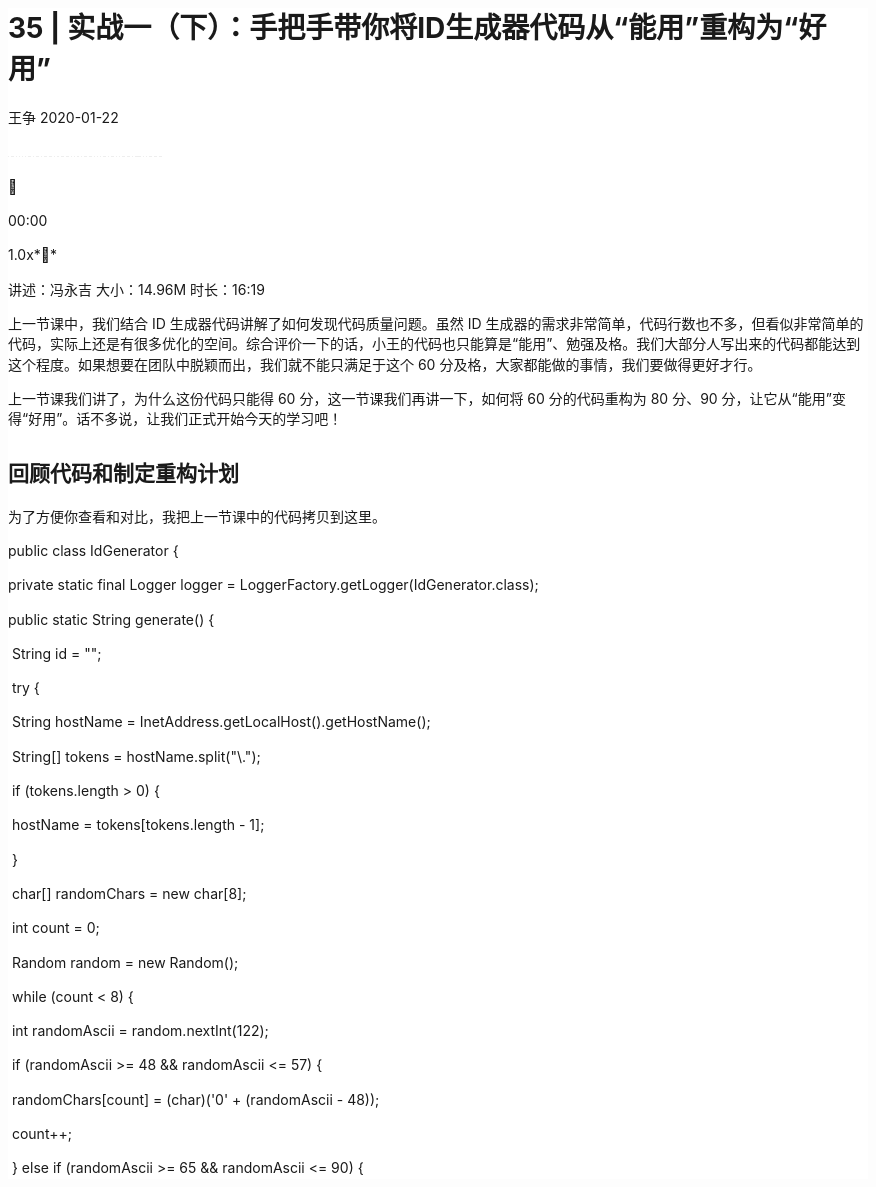 # 35 | 实战一（下）：手把手带你将ID生成器代码从“能用”重构为“好用”

王争 2020-01-22

![](data:image/png;base64,iVBORw0KGgoAAAANSUhEUgAAADIAAAABCAYAAACc0f2yAAAAJElEQVQYV2N89+7df0FBQQYQeP/+PZgGAWQxUtmEzCBHnpAeANOKKsuvlr7QAAAAAElFTkSuQmCC)![](data:image/png;base64,iVBORw0KGgoAAAANSUhEUgAAABQAAAABCAYAAADeko4lAAAAH0lEQVQYV2N89+7df0FBQQYQeP/+PZgGAUJiyPLIbAAO0BLLZHBegQAAAABJRU5ErkJggg==)![](data:image/png;base64,iVBORw0KGgoAAAANSUhEUgAAADwAAAABCAYAAACCGM0BAAAALUlEQVQYV2N89+7df0FBQQYQeP/+PQMyGyzIwEBQDJd+QmaRIk9ILTa3YtMDAKTbMMuTn85fAAAAAElFTkSuQmCC)![](data:image/png;base64,iVBORw0KGgoAAAANSUhEUgAAABgAAAABCAYAAADErm6rAAAAH0lEQVQYV2N89+7dfwYoEBQUBLPev3/PgIuNTS0+MQAjjxLLknDCbgAAAABJRU5ErkJggg==)



00:00

1.0x**

讲述：冯永吉 大小：14.96M 时长：16:19

上一节课中，我们结合 ID 生成器代码讲解了如何发现代码质量问题。虽然 ID 生成器的需求非常简单，代码行数也不多，但看似非常简单的代码，实际上还是有很多优化的空间。综合评价一下的话，小王的代码也只能算是“能用”、勉强及格。我们大部分人写出来的代码都能达到这个程度。如果想要在团队中脱颖而出，我们就不能只满足于这个 60 分及格，大家都能做的事情，我们要做得更好才行。

上一节课我们讲了，为什么这份代码只能得 60 分，这一节课我们再讲一下，如何将 60 分的代码重构为 80 分、90 分，让它从“能用”变得“好用”。话不多说，让我们正式开始今天的学习吧！

## 回顾代码和制定重构计划

为了方便你查看和对比，我把上一节课中的代码拷贝到这里。

public class IdGenerator {

  private static final Logger logger = LoggerFactory.getLogger(IdGenerator.class);

  public static String generate() {

​    String id = "";

​    try {

​      String hostName = InetAddress.getLocalHost().getHostName();

​      String[] tokens = hostName.split("\\.");

​      if (tokens.length > 0) {

​        hostName = tokens[tokens.length - 1];

​      }

​      char[] randomChars = new char[8];

​      int count = 0;

​      Random random = new Random();

​      while (count < 8) {

​        int randomAscii = random.nextInt(122);

​        if (randomAscii >= 48 && randomAscii <= 57) {

​          randomChars[count] = (char)('0' + (randomAscii - 48));

​          count++;

​        } else if (randomAscii >= 65 && randomAscii <= 90) {
